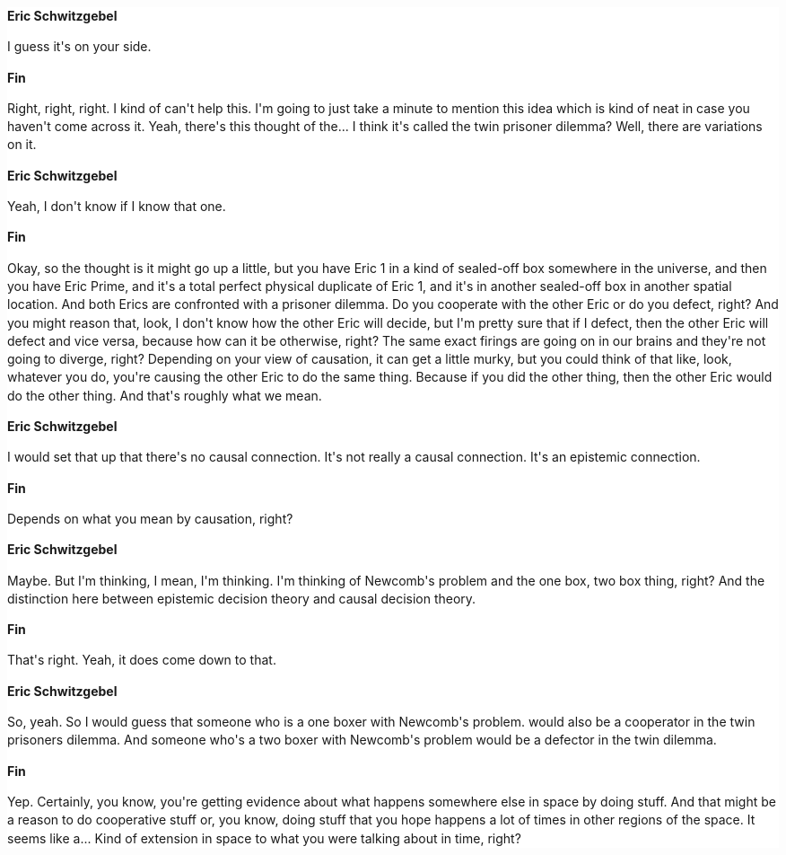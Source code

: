 **Eric Schwitzgebel**

I guess it's on your side.

**Fin**

Right, right, right. I kind of can't help this. I'm going to just take a minute to mention this idea which is kind of neat in case you haven't come across it. Yeah, there's this thought of the... I think it's called the twin prisoner dilemma? Well, there are variations on it.

**Eric Schwitzgebel**

Yeah, I don't know if I know that one.


**Fin**

Okay, so the thought is it might go up a little, but you have Eric 1 in a kind of sealed-off box somewhere in the universe, and then you have Eric Prime, and it's a total perfect physical duplicate of Eric 1, and it's in another sealed-off box in another spatial location. And both Erics are confronted with a prisoner dilemma. Do you cooperate with the other Eric or do you defect, right? And you might reason that, look, I don't know how the other Eric will decide, but I'm pretty sure that if I defect, then the other Eric will defect and vice versa, because how can it be otherwise, right? The same exact firings are going on in our brains and they're not going to diverge, right? Depending on your view of causation, it can get a little murky, but you could think of that like, look, whatever you do, you're causing the other Eric to do the same thing. Because if you did the other thing, then the other Eric would do the other thing. And that's roughly what we mean.


**Eric Schwitzgebel**

I would set that up that there's no causal connection. It's not really a causal connection. It's an epistemic connection.


**Fin**

Depends on what you mean by causation, right?


**Eric Schwitzgebel**

Maybe. But I'm thinking, I mean, I'm thinking. I'm thinking of Newcomb's problem and the one box, two box thing, right? And the distinction here between epistemic decision theory and causal decision theory.


**Fin**

That's right. Yeah, it does come down to that.


**Eric Schwitzgebel**

So, yeah. So I would guess that someone who is a one boxer with Newcomb's problem. would also be a cooperator in the twin prisoners dilemma. And someone who's a two boxer with Newcomb's problem would be a defector in the twin dilemma.


**Fin**

Yep. Certainly, you know, you're getting evidence about what happens somewhere else in space by doing stuff. And that might be a reason to do cooperative stuff or, you know, doing stuff that you hope happens a lot of times in other regions of the space. It seems like a... Kind of extension in space to what you were talking about in time, right?
